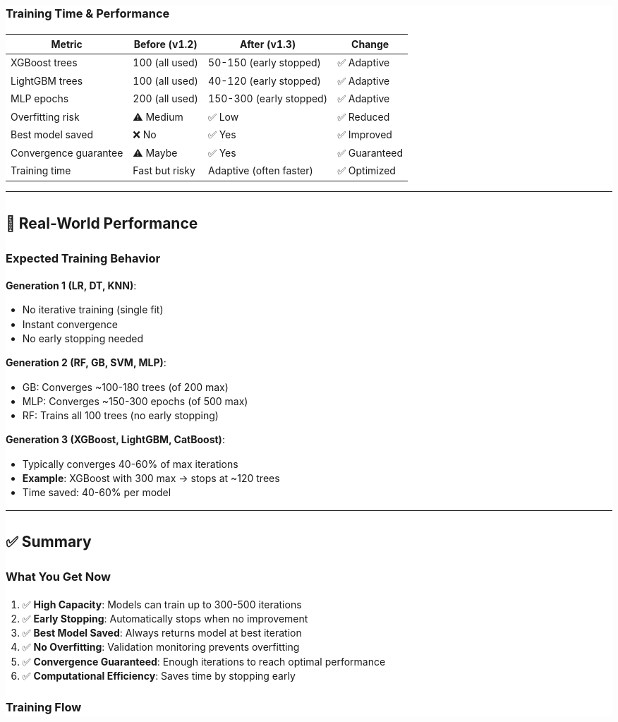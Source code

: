 ### Training Time & Performance

| Metric | Before (v1.2) | After (v1.3) | Change |
|--------|---------------|--------------|--------|
| XGBoost trees | 100 (all used) | 50-150 (early stopped) | ✅ Adaptive |
| LightGBM trees | 100 (all used) | 40-120 (early stopped) | ✅ Adaptive |
| MLP epochs | 200 (all used) | 150-300 (early stopped) | ✅ Adaptive |
| Overfitting risk | ⚠️ Medium | ✅ Low | ✅ Reduced |
| Best model saved | ❌ No | ✅ Yes | ✅ Improved |
| Convergence guarantee | ⚠️ Maybe | ✅ Yes | ✅ Guaranteed |
| Training time | Fast but risky | Adaptive (often faster) | ✅ Optimized |

---

## 🎯 Real-World Performance

### Expected Training Behavior

**Generation 1 (LR, DT, KNN)**:
- No iterative training (single fit)
- Instant convergence
- No early stopping needed

**Generation 2 (RF, GB, SVM, MLP)**:
- GB: Converges ~100-180 trees (of 200 max)
- MLP: Converges ~150-300 epochs (of 500 max)
- RF: Trains all 100 trees (no early stopping)

**Generation 3 (XGBoost, LightGBM, CatBoost)**:
- Typically converges 40-60% of max iterations
- **Example**: XGBoost with 300 max → stops at ~120 trees
- Time saved: 40-60% per model

---

## ✅ Summary

### What You Get Now

1. ✅ **High Capacity**: Models can train up to 300-500 iterations
2. ✅ **Early Stopping**: Automatically stops when no improvement
3. ✅ **Best Model Saved**: Always returns model at best iteration
4. ✅ **No Overfitting**: Validation monitoring prevents overfitting
5. ✅ **Convergence Guaranteed**: Enough iterations to reach optimal performance
6. ✅ **Computational Efficiency**: Saves time by stopping early

### Training Flow
